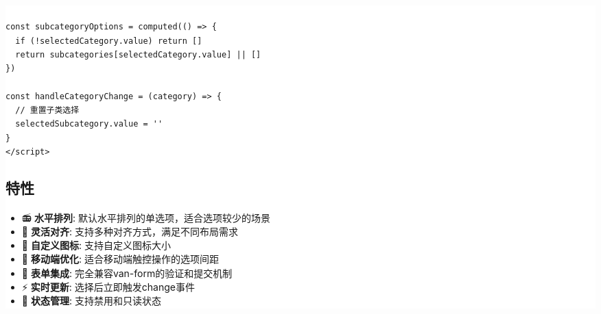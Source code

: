 ```vue

const subcategoryOptions = computed(() => {
  if (!selectedCategory.value) return []
  return subcategories[selectedCategory.value] || []
})

const handleCategoryChange = (category) => {
  // 重置子类选择
  selectedSubcategory.value = ''
}
</script>
```

## 特性

- 📻 **水平排列**: 默认水平排列的单选项，适合选项较少的场景
- 🎯 **灵活对齐**: 支持多种对齐方式，满足不同布局需求
- 🎨 **自定义图标**: 支持自定义图标大小
- 📱 **移动端优化**: 适合移动端触控操作的选项间距
- 🔧 **表单集成**: 完全兼容van-form的验证和提交机制
- ⚡ **实时更新**: 选择后立即触发change事件
- 🎪 **状态管理**: 支持禁用和只读状态
